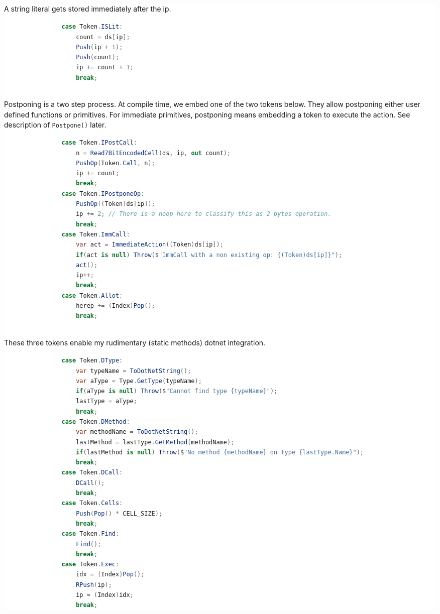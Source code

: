  A string literal gets stored immediately after the ip. 

~~~~csharp
                case Token.ISLit:
                    count = ds[ip];
                    Push(ip + 1);
                    Push(count);
                    ip += count + 1;
                    break;
                
~~~~

 Postponing is a two step process. At compile time, we embed one of the two tokens below.
                    They allow postponing either user defined functions or primitives. For immediate primitives, 
                    postponing means embedding a token to execute the action. See description of `Postpone()` later.

~~~~csharp
                case Token.IPostCall:
                    n = Read7BitEncodedCell(ds, ip, out count);
                    PushOp(Token.Call, n);
                    ip += count;
                    break;
                case Token.IPostponeOp:
                    PushOp((Token)ds[ip]);
                    ip += 2; // There is a noop here to classify this as 2 bytes operation.
                    break;
                case Token.ImmCall:
                    var act = ImmediateAction((Token)ds[ip]);
                    if(act is null) Throw($"ImmCall with a non existing op: {(Token)ds[ip]}");
                    act();
                    ip++;
                    break;
                case Token.Allot:
                    herep += (Index)Pop();
                    break;
                
~~~~

 These three tokens enable my rudimentary (static methods) dotnet integration. 

~~~~csharp
                case Token.DType:
                    var typeName = ToDotNetString();
                    var aType = Type.GetType(typeName);
                    if(aType is null) Throw($"Cannot find type {typeName}");
                    lastType = aType;
                    break;
                case Token.DMethod:
                    var methodName = ToDotNetString();
                    lastMethod = lastType.GetMethod(methodName);
                    if(lastMethod is null) Throw($"No method {methodName} on type {lastType.Name}");
                    break;
                case Token.DCall:
                    DCall();
                    break;
                case Token.Cells:
                    Push(Pop() * CELL_SIZE);
                    break;
                case Token.Find:
                    Find();
                    break;
                case Token.Exec:
                    idx = (Index)Pop();
                    RPush(ip);
                    ip = (Index)idx;
                    break;
~~~~
